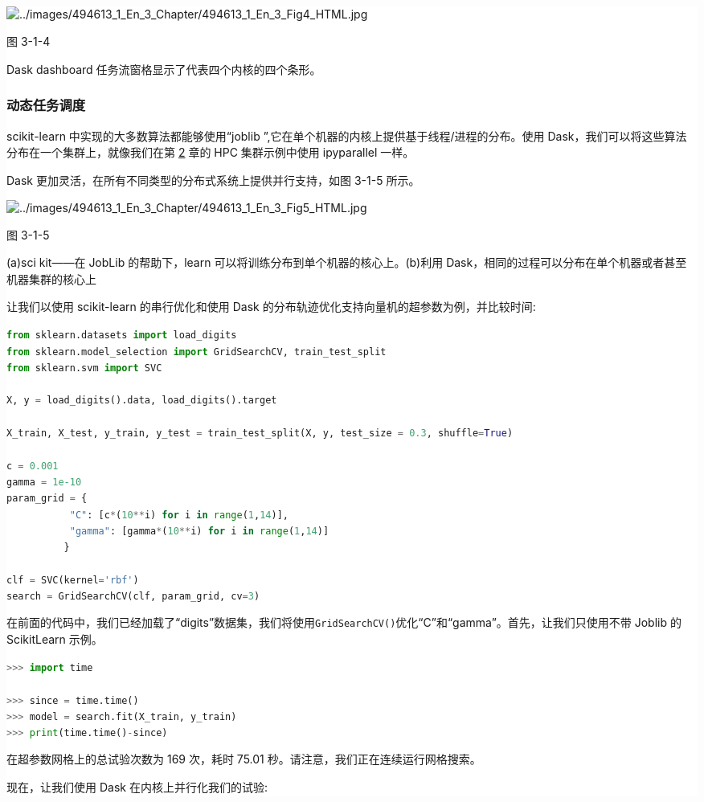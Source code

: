 ![../images/494613_1_En_3_Chapter/494613_1_En_3_Fig4_HTML.jpg](../images/494613_1_En_3_Chapter/494613_1_En_3_Fig4_HTML.jpg)

图 3-1-4

Dask dashboard 任务流窗格显示了代表四个内核的四个条形。

### 动态任务调度

scikit-learn 中实现的大多数算法都能够使用“joblib ”,它在单个机器的内核上提供基于线程/进程的分布。使用 Dask，我们可以将这些算法分布在一个集群上，就像我们在第 [2](2.html) 章的 HPC 集群示例中使用 ipyparallel 一样。

Dask 更加灵活，在所有不同类型的分布式系统上提供并行支持，如图 3-1-5 所示。

![../images/494613_1_En_3_Chapter/494613_1_En_3_Fig5_HTML.jpg](../images/494613_1_En_3_Chapter/494613_1_En_3_Fig5_HTML.jpg)

图 3-1-5

(a)sci kit——在 JobLib 的帮助下，learn 可以将训练分布到单个机器的核心上。(b)利用 Dask，相同的过程可以分布在单个机器或者甚至机器集群的核心上

让我们以使用 scikit-learn 的串行优化和使用 Dask 的分布轨迹优化支持向量机的超参数为例，并比较时间:

```py
from sklearn.datasets import load_digits
from sklearn.model_selection import GridSearchCV, train_test_split
from sklearn.svm import SVC

X, y = load_digits().data, load_digits().target

X_train, X_test, y_train, y_test = train_test_split(X, y, test_size = 0.3, shuffle=True)

c = 0.001
gamma = 1e-10
param_grid = {
           "C": [c*(10**i) for i in range(1,14)],
           "gamma": [gamma*(10**i) for i in range(1,14)]
          }

clf = SVC(kernel='rbf')
search = GridSearchCV(clf, param_grid, cv=3)

```

在前面的代码中，我们已经加载了“digits”数据集，我们将使用`GridSearchCV()`优化“C”和“gamma”。首先，让我们只使用不带 Joblib 的 ScikitLearn 示例。

```py
>>> import time

>>> since = time.time()
>>> model = search.fit(X_train, y_train)
>>> print(time.time()-since)

```

在超参数网格上的总试验次数为 169 次，耗时 75.01 秒。请注意，我们正在连续运行网格搜索。

现在，让我们使用 Dask 在内核上并行化我们的试验:
